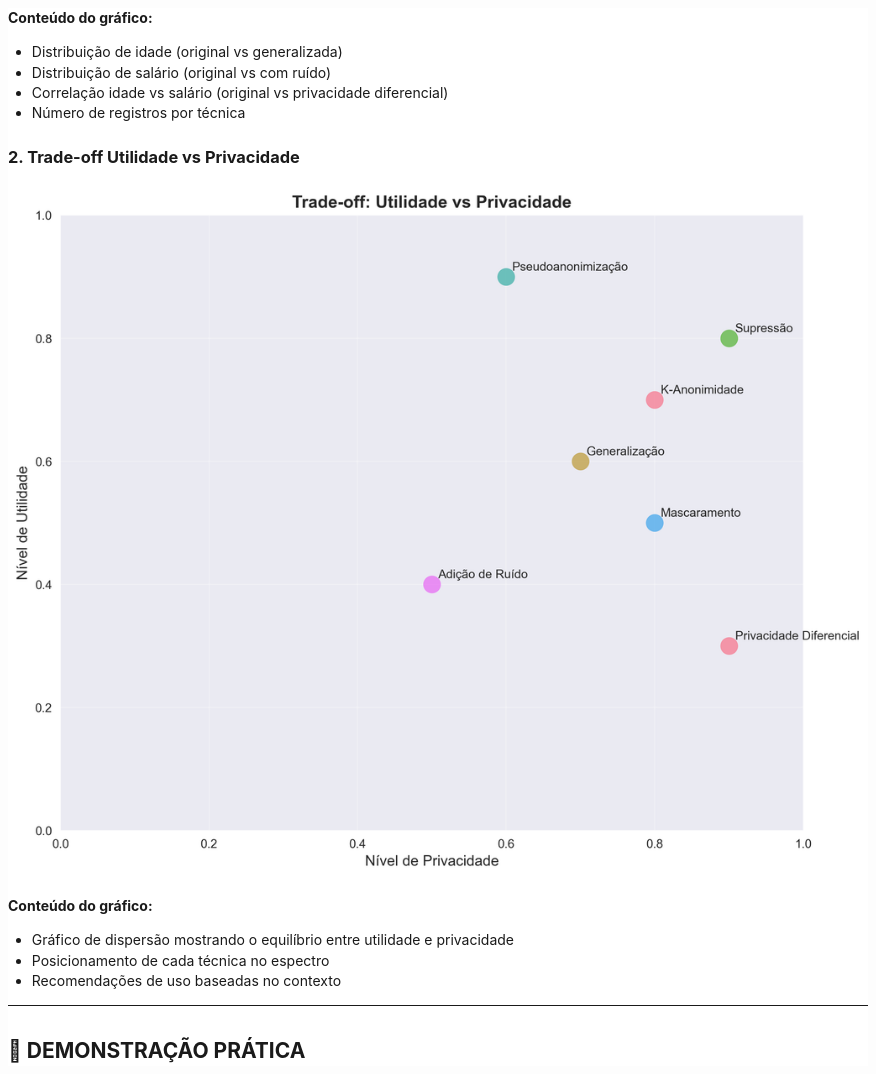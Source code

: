 **Conteúdo do gráfico:**
- Distribuição de idade (original vs generalizada)
- Distribuição de salário (original vs com ruído)
- Correlação idade vs salário (original vs privacidade diferencial)
- Número de registros por técnica

### **2. Trade-off Utilidade vs Privacidade**
![Trade-off Utilidade vs Privacidade](utilidade_vs_privacidade.png)

**Conteúdo do gráfico:**
- Gráfico de dispersão mostrando o equilíbrio entre utilidade e privacidade
- Posicionamento de cada técnica no espectro
- Recomendações de uso baseadas no contexto

---

## 🚀 **DEMONSTRAÇÃO PRÁTICA**
